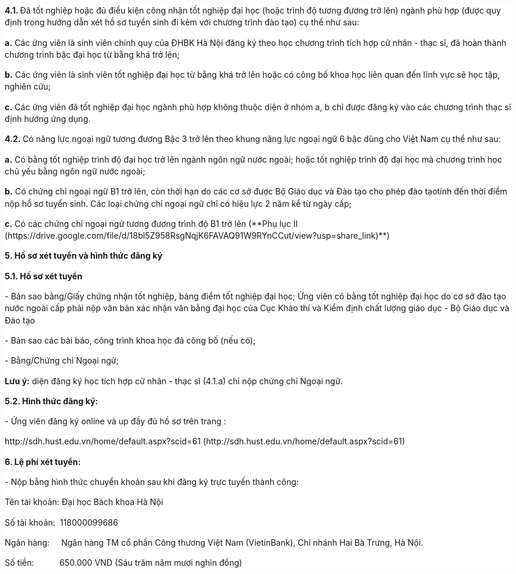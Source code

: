 <p><b>4.1. </b>Đã tốt nghiệp hoặc đủ điều kiện công nhận tốt nghiệp đại học (hoặc trình độ tương đương trở lên) ngành phù hợp (được quy định trong hướng dẫn xét hồ sơ tuyển sinh đi kèm với chương trình đào tạo) cụ thể như sau:</p>

<p><b>a.</b> Các ứng viên là sinh viên chính quy của ĐHBK Hà Nội đăng ký theo học chương trình tích hợp cử nhân - thạc sĩ, đã hoàn thành chương trình bậc đại học từ bằng khá trở lên;</p>

<p><b>b.</b> Các ứng viên là sinh viên tốt nghiệp đại học từ bằng khá trở lên hoặc có công bố khoa học liên quan đến lĩnh vực sẽ học tập, nghiên cứu;</p>

<p><b>c.</b> Các ứng viên đã tốt nghiệp đại học ngành phù hợp không thuộc diện ở nhóm a, b chỉ được đăng ký vào các chương trình thạc sĩ định hướng ứng dụng.</p>

<p><b>4.2. </b>Có năng lực ngoại ngữ tương đương Bậc 3 trở lên theo khung năng lực ngoại ngữ 6 bậc dùng cho Việt Nam cụ thể như sau:</p>

<p><b>a.</b> Có bằng tốt nghiệp trình độ đại học trở lên ngành ngôn ngữ nước ngoài; hoặc tốt nghiệp trình độ đại học mà chương trình học chủ yếu bằng ngôn ngữ nước ngoài;</p>

<p><b>b.</b> Có chứng chỉ ngoại ngữ B1 trở lên, còn thời hạn do các cơ sở được Bộ Giáo dục và Đào tạo cho phép đào tạotính đến thời điểm nộp hồ sơ tuyển sinh. Các loại chứng chỉ ngoại ngữ chỉ có hiệu lực 2 năm kể từ ngày cấp;</p>

<p><b>c.</b> Có các chứng chỉ ngoại ngữ tương đương trình độ B1 trở lên (**Phụ lục II (https://drive.google.com/file/d/18bl5Z958RsgNqjK6FAVAQ91W9RYnCCut/view?usp=share_link)**)</p>

<p><b>5. </b><b>Hồ sơ xét tuyển</b><b> </b><b>và</b><b> hình</b><b> thức đăng ký </b></p>

<p><b>5.1.</b><b> </b><b>Hồ sơ xét tuyển</b></p>

<p>- Bản sao bằng/Giấy chứng nhận tốt nghiệp, bảng điểm tốt nghiệp đại học; Ứng viên có bằng tốt nghiệp đại học do cơ sở đào tạo nước ngoài cấp phải nộp văn bản xác nhận văn bằng đại học của Cục Khảo thí và Kiểm định chất lượng giáo dục - Bộ Giáo dục và Đào tạo</p>

<p>- Bản sao các bài báo, công trình khoa học đã công bố (nếu có);</p>

<p>- Bằng/Chứng chỉ Ngoại ngữ;</p>

<p><b>Lưu ý:</b> diện đăng ký học tích hợp cử nhân - thạc sĩ (4.1.a) chỉ nộp chứng chỉ Ngoại ngữ. </p>

<p><b>5.2. Hình</b><b> thức đăng ký: </b></p>

<p>- Ứng viên đăng ký online và up đầy đủ hồ sơ trên trang :</p>

<p>http://sdh.hust.edu.vn/home/default.aspx?scid=61 (http://sdh.hust.edu.vn/home/default.aspx?scid=61)</p>

<p><b>6. Lệ phí xét tuyển: </b></p>

<p>- Nộp bằng hình thức chuyển khoản sau khi đăng ký trực tuyến thành công: <i> </i> </p>

Tên tài khoản: Đại học Bách khoa Hà Nội

Số tài khoản:  118000099686

Ngân hàng:     Ngân hàng TM cổ phần Công thương Việt Nam (VietinBank), Chi nhánh Hai Bà Trưng, Hà Nội.

Số tiền:           650.000 VND (Sáu trăm năm mươi nghìn đồng)
